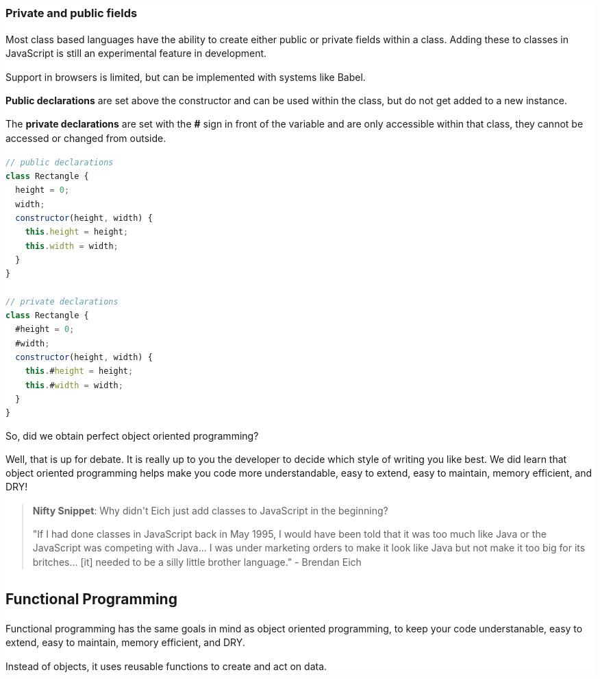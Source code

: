 ### Private and public fields

Most class based languages have the ability to create either public or private fields within a class. Adding these to classes in JavaScript is still an experimental feature in development.

Support in browsers is limited, but can be implemented with systems like Babel.

**Public declarations** are set above the constructor and can be used within the class, but do not get added to a new instance.

The **private declarations** are set with the **#** sign in front of the variable and are only accessible within that class, they cannot be accessed or changed from outside.

```javascript
// public declarations
class Rectangle {
  height = 0;
  width;
  constructor(height, width) {
    this.height = height;
    this.width = width;
  }
}

// private declarations
class Rectangle {
  #height = 0;
  #width;
  constructor(height, width) {
    this.#height = height;
    this.#width = width;
  }
}
```

So, did we obtain perfect object oriented programming?

Well, that is up for debate. It is really up to you the developer to decide which style of writing you like best. We did learn that object oriented programming helps make you code more understandable, easy to extend, easy to maintain, memory efficient, and DRY!

> **Nifty Snippet**: Why didn't Eich just add classes to JavaScript in the beginning?
> 
> "If I had done classes in JavaScript back in May 1995, I would have been told that it was too much like Java or the JavaScript was competing with Java... I was under marketing orders to make it look like Java but not make it too big for its britches... [it] needed to be a silly little brother language." - Brendan Eich

## Functional Programming

Functional programming has the same goals in mind as object oriented programming, to keep your code understanable, easy to extend, easy to maintain, memory efficient, and DRY.

Instead of objects, it uses reusable functions to create and act on data.
